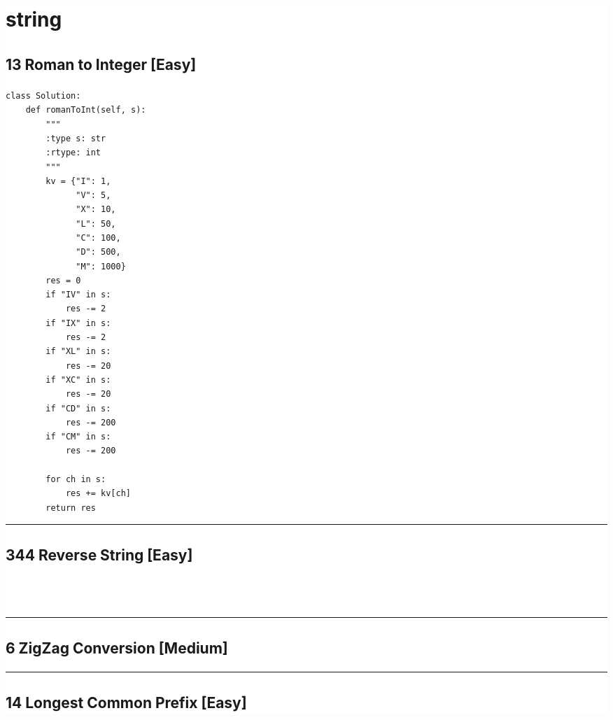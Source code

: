 # string
## 13 Roman to Integer [Easy]

```
class Solution:
    def romanToInt(self, s):
        """
        :type s: str
        :rtype: int
        """
        kv = {"I": 1,
              "V": 5,
              "X": 10,
              "L": 50,
              "C": 100,
              "D": 500,
              "M": 1000}
        res = 0
        if "IV" in s:
            res -= 2
        if "IX" in s:
            res -= 2
        if "XL" in s:
            res -= 20
        if "XC" in s:
            res -= 20
        if "CD" in s:
            res -= 200
        if "CM" in s:
            res -= 200

        for ch in s:
            res += kv[ch]
        return res

```
---
## 344 Reverse String [Easy]

```



```
---
## 6 ZigZag Conversion [Medium]

```

```
---
## 14 Longest Common Prefix [Easy]
